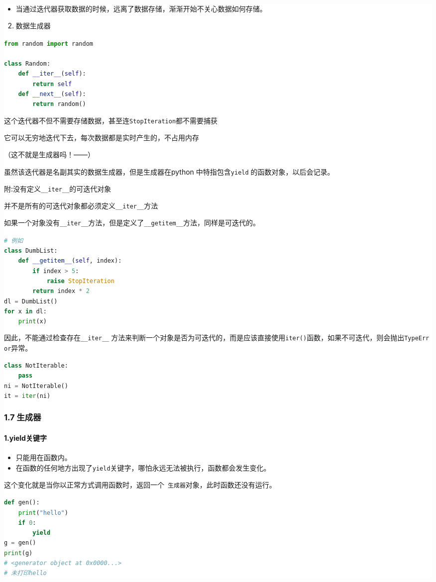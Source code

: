 * 当通过迭代器获取数据的时候，远离了数据存储，渐渐开始不关心数据如何存储。

2. 数据生成器

```python
from random import random

class Random:
    def __iter__(self):
        return self
    def __next__(self):
        return random()
```

这个迭代器不但不需要存储数据，甚至连`StopIteration`都不需要捕获

它可以无穷地迭代下去，每次数据都是实时产生的，不占用内存

（这不就是生成器吗！——）

虽然该迭代器是名副其实的数据生成器，但是生成器在python 中特指包含`yield` 的函数对象，以后会记录。

附:没有定义`__iter__`的可迭代对象

并不是所有的可迭代对象都必须定义`__iter__`方法

如果一个对象没有`__iter__`方法，但是定义了`__getitem__`方法，同样是可迭代的。

```python
# 例如 
class DumbList:
    def __getitem__(self, index):
        if index > 5:
            raise StopIteration
        return index * 2
dl = DumbList()
for x in dl:
    print(x)
```

因此，不能通过检查存在`__iter__` 方法来判断一个对象是否为可迭代的，而是应该直接使用`iter()`函数，如果不可迭代，则会抛出`TypeError`异常。

```python
class NotIterable:
    pass
ni = NotIterable()
it = iter(ni)
```

### 1.7 生成器

#### 1.yield关键字

* 只能用在函数内。
* 在函数的任何地方出现了`yield`关键字，哪怕永远无法被执行，函数都会发生变化。

这个变化就是当你以正常方式调用函数时，返回一个` 生成器`对象，此时函数还没有运行。

```python
def gen():
    print("hello")
    if 0:
        yield
g = gen()
print(g)
# <generator object at 0x0000...>
# 未打印hello
```
